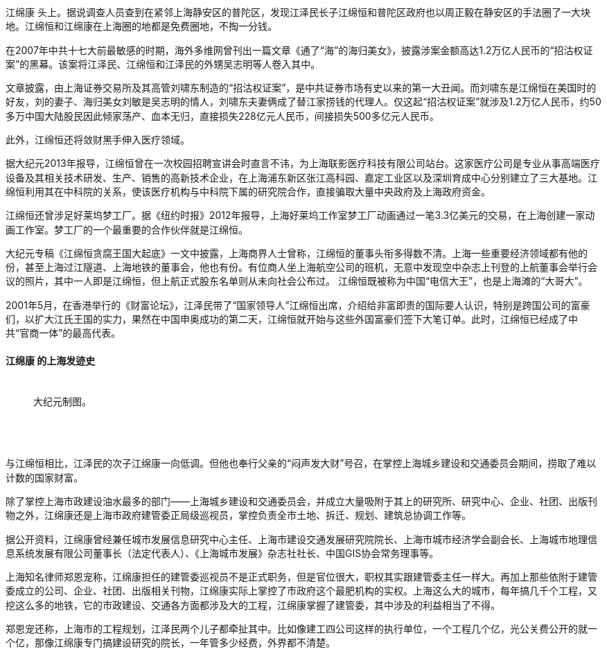  <ok href="https://www.ntdtv.com/gb/江绵康.htm">
   江绵康
  </ok>
  头上。据说调查人员查到在紧邻上海静安区的普陀区，发现江泽民长子江绵恒和普陀区政府也以周正毅在静安区的手法圈了一大块地。江绵恒和江绵康在上海圈的地都是免费圈地，不掏一分钱。
 </p>
 <p>
  在2007年中共十七大前最敏感的时期，海外多维网曾刊出一篇文章《通了“海”的海归美女》，披露涉案金额高达1.2万亿人民币的“招沽权证案”的黑幕。该案将江泽民、江绵恒和江泽民的外甥吴志明等人卷入其中。
 </p>
 <p>
  文章披露，由上海证券交易所及其高管刘啸东制造的“招沽权证案”，是中共证券市场有史以来的第一大丑闻。而刘啸东是江绵恒在美国时的好友，刘的妻子、海归美女刘敏是吴志明的情人，刘啸东夫妻俩成了替江家捞钱的代理人。仅这起“招沽权证案”就涉及1.2万亿人民币，约50多万中国大陆股民因此倾家荡产、血本无归，直接损失228亿元人民币，间接损失500多亿元人民币。
 </p>
 <p>
  此外，江绵恒还将敛财黑手伸入医疗领域。
 </p>
 <p>
  据大纪元2013年报导，江绵恒曾在一次校园招聘宣讲会时直言不讳，为上海联影医疗科技有限公司站台。这家医疗公司是专业从事高端医疗设备及其相关技术研发、生产、销售的高新技术企业，在上海浦东新区张江高科园、嘉定工业区以及深圳育成中心分别建立了三大基地。江绵恒利用其在中科院的关系，使该医疗机构与中科院下属的研究院合作，直接骗取大量中央政府及上海政府资金。
 </p>
 <p>
  江绵恒还曾涉足好莱坞梦工厂。据《纽约时报》2012年报导，上海好莱坞工作室梦工厂动画通过一笔3.3亿美元的交易，在上海创建一家动画工作室。梦工厂的一个最重要的合作伙伴就是江绵恒。
 </p>
 <p>
  大纪元专稿《江绵恒贪腐王国大起底》一文中披露，上海商界人士曾称，江绵恒的董事头衔多得数不清。上海一些重要经济领域都有他的份，甚至上海过江隧道、上海地铁的董事会，他也有份。有位商人坐上海航空公司的班机，无意中发现空中杂志上刊登的上航董事会举行会议的照片，其中一人即是江绵恒，但上航正式股东名单则从未向社会公布过。 江绵恒既被称为中国“电信大王”，也是上海滩的“大哥大”。
 </p>
 <p>
  2001年5月，在香港举行的《财富论坛》，江泽民带了“国家领导人”江绵恒出席，介绍给非富即贵的国际要人认识，特别是跨国公司的富豪们，以扩大江氏王国的实力，果然在中国申奥成功的第二天，江绵恒就开始与这些外国富豪们签下大笔订单。此时，江绵恒已经成了中共“官商一体”的最高代表。
 </p>
 <h4>
  <ok href="https://www.ntdtv.com/gb/江绵康.htm">
   江绵康
  </ok>
  的上海发迹史
 </h4>
 <figure class="wp-caption aligncenter" id="attachment_103587533" style="width: 600px">
  <ok href="https://i.ntdtv.com/assets/uploads/2022/12/140817205837941.jpg">
   <img alt="" class="wp-image-103587533 size-medium" src="https://i.ntdtv.com/assets/uploads/2022/12/140817205837941-600x436.jpg"/>
  </ok>
  <br/><figcaption class="wp-caption-text">
   大纪元制图。
  </figcaption><br/>
 </figure><br/>
 <p>
  与江绵恒相比，江泽民的次子江绵康一向低调。但他也奉行父亲的“闷声发大财”号召，在掌控上海城乡建设和交通委员会期间，捞取了难以计数的国家财富。
 </p>
 <p>
  除了掌控上海市政建设油水最多的部门——上海城乡建设和交通委员会，并成立大量吸附于其上的研究所、研究中心、企业、社团、出版刊物之外，江绵康还是上海市政府建管委正局级巡视员，掌控负责全市土地、拆迁、规划、建筑总协调工作等。
 </p>
 <p>
  据公开资料，江绵康曾经兼任城市发展信息研究中心主任、上海市建设交通发展研究院院长、上海市城市经济学会副会长、上海城市地理信息系统发展有限公司董事长（法定代表人）、《上海城市发展》杂志社社长、中国GIS协会常务理事等。
 </p>
 <p>
  上海知名律师郑恩宠称，江绵康担任的建管委巡视员不是正式职务，但是官位很大，职权其实跟建管委主任一样大。再加上那些依附于建管委成立的公司、企业、社团、出版相关刊物，江绵康实际上掌控了市政府这个最肥机构的实权。上海这么大的城市，每年搞几千个工程，又挖这么多的地铁，它的市政建设、交通各方面都涉及大的工程，江绵康掌握了建管委，其中涉及的利益相当了不得。
 </p>
 <p>
  郑恩宠还称，上海市的工程规划，江泽民两个儿子都牵扯其中。比如像建工四公司这样的执行单位，一个工程几个亿，光公关费公开的就一个亿，那像江绵康专门搞建设研究的院长，一年管多少经费，外界都不清楚。
 </p>
 <p>